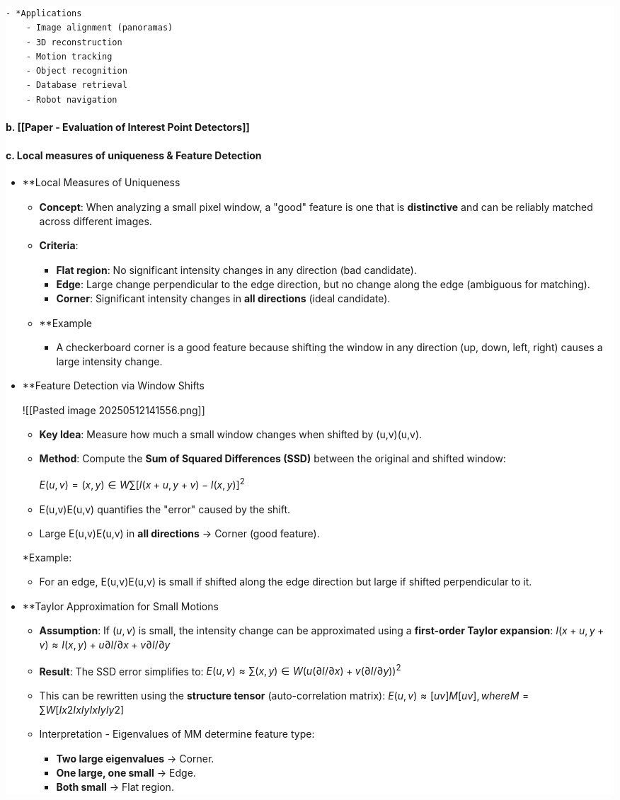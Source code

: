 	- *Applications
		- Image alignment (panoramas)
		- 3D reconstruction
		- Motion tracking
		- Object recognition
		- Database retrieval
		- Robot navigation
	
#### b. [[Paper - Evaluation of Interest Point Detectors]]

#### c. Local measures of uniqueness & Feature Detection

- **Local Measures of Uniqueness
	
	- **Concept**: When analyzing a small pixel window, a "good" feature is one that is **distinctive** and can be reliably matched across different images.
    
	- **Criteria**:
	    - **Flat region**: No significant intensity changes in any direction (bad candidate).
	    - **Edge**: Large change perpendicular to the edge direction, but no change along the edge (ambiguous for matching).
	    - **Corner**: Significant intensity changes in **all directions** (ideal candidate).
		
	- **Example
		- A checkerboard corner is a good feature because shifting the window in any direction (up, down, left, right) causes a large intensity change.
	
- **Feature Detection via Window Shifts
	
	![[Pasted image 20250512141556.png]]
	
	- **Key Idea**: Measure how much a small window changes when shifted by (u,v)(u,v).
	- **Method**: Compute the **Sum of Squared Differences (SSD)** between the original and shifted window:
		
	    $E(u,v) = (x,y)∈W ∑​ [I(x+u,y+v)−I(x,y)]^2$
		
    - E(u,v)E(u,v) quantifies the "error" caused by the shift.
    - Large E(u,v)E(u,v) in **all directions** → Corner (good feature).
	
	*Example:
	- For an edge, E(u,v)E(u,v) is small if shifted along the edge direction but large if shifted perpendicular to it.

- **Taylor Approximation for Small Motions

	- **Assumption**: If $(u,v)$ is small, the intensity change can be approximated using a **first-order Taylor expansion**:
	    $I(x+u,y+v)≈I(x,y)+u∂I/∂x+v∂I/∂y$
		
	- **Result**: The SSD error simplifies to:
	    $E(u,v)≈∑ (x,y)∈W (u(∂I/∂x)+v(∂I/∂y))^2$
	    
	- This can be rewritten using the **structure tensor** (auto-correlation matrix):
	    $E(u,v)≈[u v]M[u v], where M = ∑ W [Ix2IxIyIxIyIy2]$
		
	- Interpretation - Eigenvalues of MM determine feature type:
	    - **Two large eigenvalues** → Corner.
	    - **One large, one small** → Edge.
	    - **Both small** → Flat region.
		